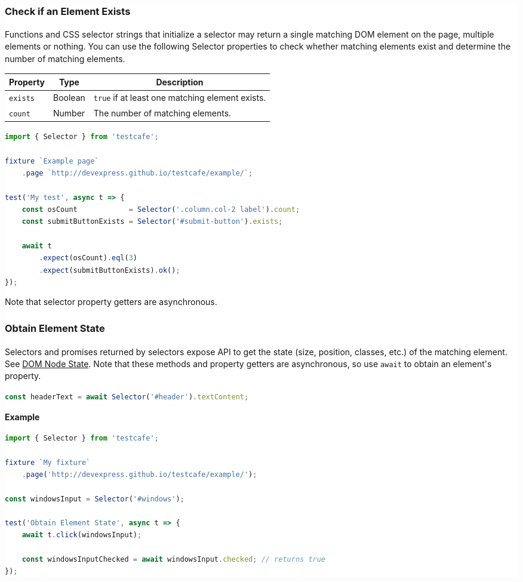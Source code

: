 ### Check if an Element Exists

Functions and CSS selector strings that initialize a selector may return
a single matching DOM element on the page, multiple elements or nothing.
You can use the following Selector properties to check whether matching
elements exist and determine the number of matching elements.

Property | Type | Description
------ | ----- | -----
`exists` | Boolean | `true` if at least one matching element exists.
`count` | Number | The number of matching elements.

```js
import { Selector } from 'testcafe';

fixture `Example page`
    .page `http://devexpress.github.io/testcafe/example/`;

test('My test', async t => {
    const osCount            = Selector('.column.col-2 label').count;
    const submitButtonExists = Selector('#submit-button').exists;

    await t
        .expect(osCount).eql(3)
        .expect(submitButtonExists).ok();
});
```

Note that selector property getters are asynchronous.

### Obtain Element State

Selectors and promises returned by selectors expose API to get the state (size, position, classes, etc.) of the matching element.
See [DOM Node State](./dom-node-state.md). Note that these methods and property getters
are asynchronous, so use `await` to obtain an element's property.

```js
const headerText = await Selector('#header').textContent;
```

**Example**

```js
import { Selector } from 'testcafe';

fixture `My fixture`
    .page('http://devexpress.github.io/testcafe/example/');

const windowsInput = Selector('#windows');

test('Obtain Element State', async t => {
    await t.click(windowsInput);

    const windowsInputChecked = await windowsInput.checked; // returns true
});
```
